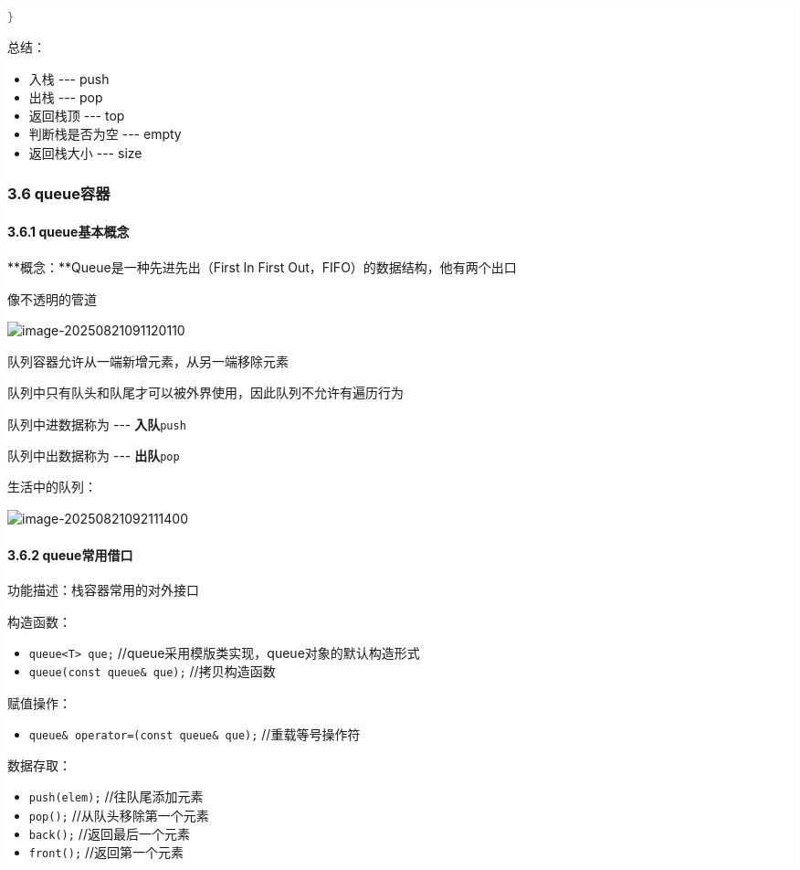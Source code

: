 ```c++
}
```

总结：

- 入栈 --- push
- 出栈 --- pop
- 返回栈顶 --- top
- 判断栈是否为空 --- empty
- 返回栈大小 --- size



### 3.6 queue容器

#### 3.6.1 queue基本概念



**概念：**Queue是一种先进先出（First In First Out，FIFO）的数据结构，他有两个出口

像不透明的管道

![image-20250821091120110](https://gitee.com/YuXinHome/blogimg/raw/master/img/image-20250821091120110.png)

队列容器允许从一端新增元素，从另一端移除元素

队列中只有队头和队尾才可以被外界使用，因此队列不允许有遍历行为

队列中进数据称为 --- **入队**`push`

队列中出数据称为 --- **出队**`pop`



生活中的队列：

![image-20250821092111400](https://gitee.com/YuXinHome/blogimg/raw/master/img/image-20250821092111400.png)



#### 3.6.2 queue常用借口



功能描述：栈容器常用的对外接口



构造函数：

- `queue<T> que;` //queue采用模版类实现，queue对象的默认构造形式
- `queue(const queue& que);` //拷贝构造函数

赋值操作：

- `queue& operator=(const queue& que);` //重载等号操作符

数据存取：

- `push(elem);` //往队尾添加元素
- `pop();` //从队头移除第一个元素
- `back();` //返回最后一个元素
- `front();` //返回第一个元素
